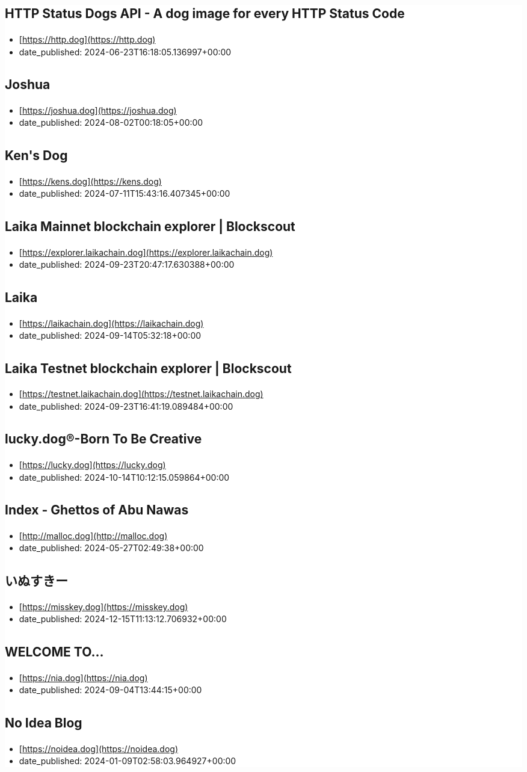  ## HTTP Status Dogs API - A dog image for every HTTP Status Code
 - [https://http.dog](https://http.dog)
 - date_published: 2024-06-23T16:18:05.136997+00:00

 ## Joshua
 - [https://joshua.dog](https://joshua.dog)
 - date_published: 2024-08-02T00:18:05+00:00

 ## Ken's Dog
 - [https://kens.dog](https://kens.dog)
 - date_published: 2024-07-11T15:43:16.407345+00:00

 ## Laika Mainnet blockchain explorer | Blockscout
 - [https://explorer.laikachain.dog](https://explorer.laikachain.dog)
 - date_published: 2024-09-23T20:47:17.630388+00:00

 ## Laika
 - [https://laikachain.dog](https://laikachain.dog)
 - date_published: 2024-09-14T05:32:18+00:00

 ## Laika Testnet blockchain explorer | Blockscout
 - [https://testnet.laikachain.dog](https://testnet.laikachain.dog)
 - date_published: 2024-09-23T16:41:19.089484+00:00

 ## lucky.dog®-Born To Be Creative
 - [https://lucky.dog](https://lucky.dog)
 - date_published: 2024-10-14T10:12:15.059864+00:00

 ## Index - Ghettos of Abu Nawas
 - [http://malloc.dog](http://malloc.dog)
 - date_published: 2024-05-27T02:49:38+00:00

 ## いぬすきー
 - [https://misskey.dog](https://misskey.dog)
 - date_published: 2024-12-15T11:13:12.706932+00:00

 ## WELCOME TO...
 - [https://nia.dog](https://nia.dog)
 - date_published: 2024-09-04T13:44:15+00:00

 ## No Idea Blog
 - [https://noidea.dog](https://noidea.dog)
 - date_published: 2024-01-09T02:58:03.964927+00:00
